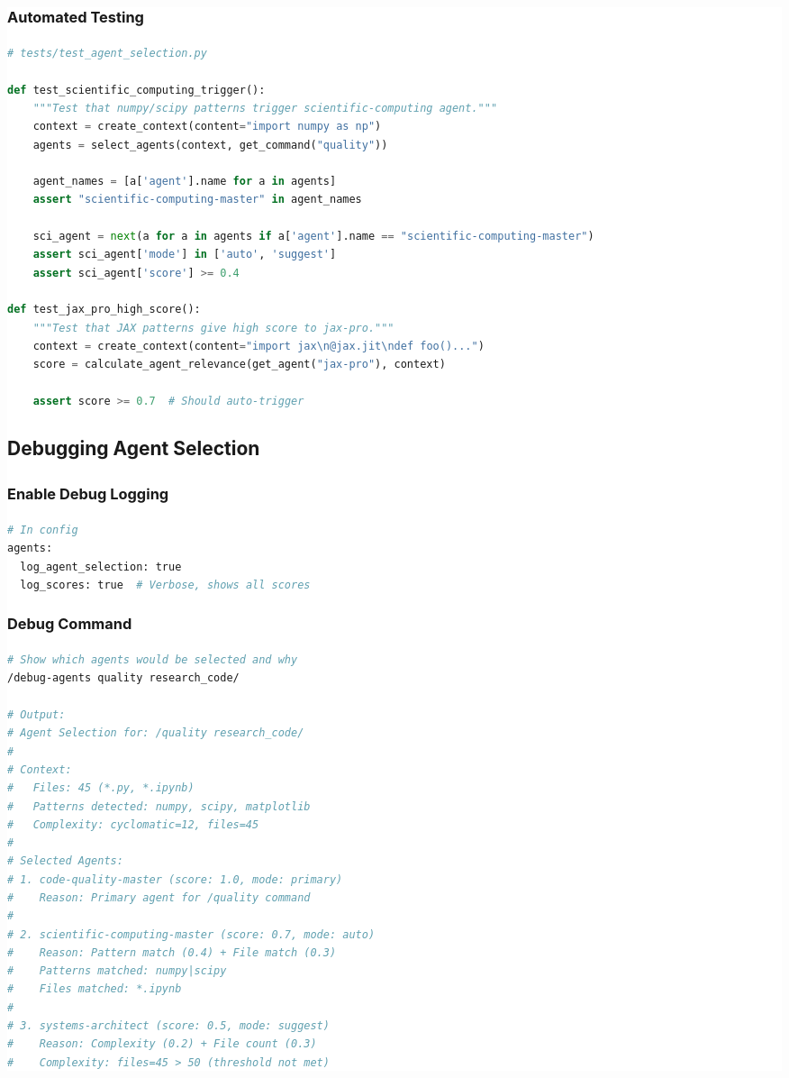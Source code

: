 ### Automated Testing

```python
# tests/test_agent_selection.py

def test_scientific_computing_trigger():
    """Test that numpy/scipy patterns trigger scientific-computing agent."""
    context = create_context(content="import numpy as np")
    agents = select_agents(context, get_command("quality"))

    agent_names = [a['agent'].name for a in agents]
    assert "scientific-computing-master" in agent_names

    sci_agent = next(a for a in agents if a['agent'].name == "scientific-computing-master")
    assert sci_agent['mode'] in ['auto', 'suggest']
    assert sci_agent['score'] >= 0.4

def test_jax_pro_high_score():
    """Test that JAX patterns give high score to jax-pro."""
    context = create_context(content="import jax\n@jax.jit\ndef foo()...")
    score = calculate_agent_relevance(get_agent("jax-pro"), context)

    assert score >= 0.7  # Should auto-trigger
```

## Debugging Agent Selection

### Enable Debug Logging

```python
# In config
agents:
  log_agent_selection: true
  log_scores: true  # Verbose, shows all scores
```

### Debug Command

```bash
# Show which agents would be selected and why
/debug-agents quality research_code/

# Output:
# Agent Selection for: /quality research_code/
#
# Context:
#   Files: 45 (*.py, *.ipynb)
#   Patterns detected: numpy, scipy, matplotlib
#   Complexity: cyclomatic=12, files=45
#
# Selected Agents:
# 1. code-quality-master (score: 1.0, mode: primary)
#    Reason: Primary agent for /quality command
#
# 2. scientific-computing-master (score: 0.7, mode: auto)
#    Reason: Pattern match (0.4) + File match (0.3)
#    Patterns matched: numpy|scipy
#    Files matched: *.ipynb
#
# 3. systems-architect (score: 0.5, mode: suggest)
#    Reason: Complexity (0.2) + File count (0.3)
#    Complexity: files=45 > 50 (threshold not met)
```
